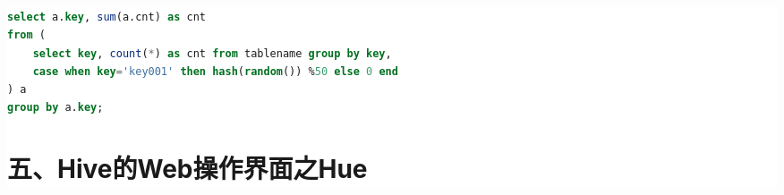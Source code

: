 ```sql
select a.key, sum(a.cnt) as cnt
from (
    select key, count(*) as cnt from tablename group by key,
    case when key='key001' then hash(random()) %50 else 0 end
) a
group by a.key;
```



# 五、Hive的Web操作界面之Hue

